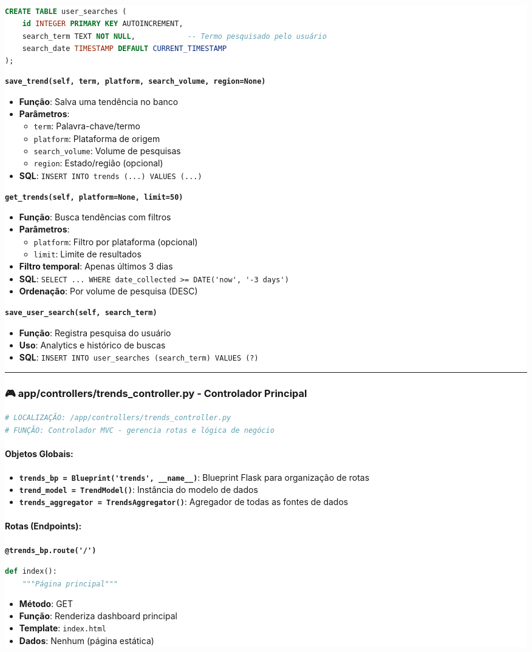   ```sql
  CREATE TABLE user_searches (
      id INTEGER PRIMARY KEY AUTOINCREMENT,
      search_term TEXT NOT NULL,            -- Termo pesquisado pelo usuário
      search_date TIMESTAMP DEFAULT CURRENT_TIMESTAMP
  );
  ```

**`save_trend(self, term, platform, search_volume, region=None)`**
- **Função**: Salva uma tendência no banco
- **Parâmetros**:
  - `term`: Palavra-chave/termo
  - `platform`: Plataforma de origem
  - `search_volume`: Volume de pesquisas
  - `region`: Estado/região (opcional)
- **SQL**: `INSERT INTO trends (...) VALUES (...)`

**`get_trends(self, platform=None, limit=50)`**
- **Função**: Busca tendências com filtros
- **Parâmetros**:
  - `platform`: Filtro por plataforma (opcional)
  - `limit`: Limite de resultados
- **Filtro temporal**: Apenas últimos 3 dias
- **SQL**: `SELECT ... WHERE date_collected >= DATE('now', '-3 days')`
- **Ordenação**: Por volume de pesquisa (DESC)

**`save_user_search(self, search_term)`**
- **Função**: Registra pesquisa do usuário
- **Uso**: Analytics e histórico de buscas
- **SQL**: `INSERT INTO user_searches (search_term) VALUES (?)`

---

### 🎮 **app/controllers/trends_controller.py** - Controlador Principal
```python
# LOCALIZAÇÃO: /app/controllers/trends_controller.py
# FUNÇÃO: Controlador MVC - gerencia rotas e lógica de negócio
```

#### **Objetos Globais:**
- **`trends_bp = Blueprint('trends', __name__)`**: Blueprint Flask para organização de rotas
- **`trend_model = TrendModel()`**: Instância do modelo de dados
- **`trends_aggregator = TrendsAggregator()`**: Agregador de todas as fontes de dados

#### **Rotas (Endpoints):**

**`@trends_bp.route('/')`**
```python
def index():
    """Página principal"""
```
- **Método**: GET
- **Função**: Renderiza dashboard principal
- **Template**: `index.html`
- **Dados**: Nenhum (página estática)
